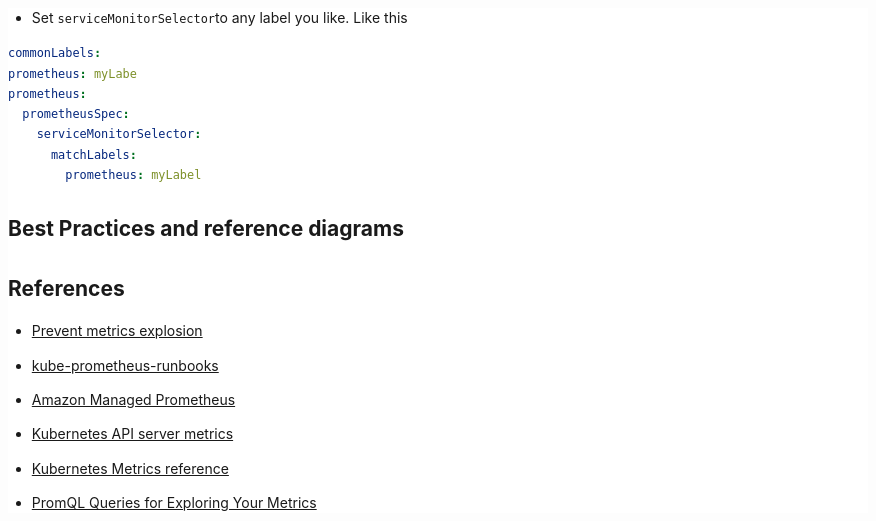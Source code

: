 + Set `serviceMonitorSelector`to any label you like. Like this

```yaml
commonLabels:
prometheus: myLabe
prometheus:
  prometheusSpec:
    serviceMonitorSelector:
      matchLabels:
        prometheus: myLabel
```

## Best Practices and reference diagrams

## References

+ [Prevent metrics explosion](https://tanmay-bhat.github.io/posts/how-to-prevent-metrics-explosion-in-prometheus/)

+ [kube-prometheus-runbooks](https://runbooks.prometheus-operator.dev)

+ [Amazon Managed Prometheus](https://docs.aws.amazon.com/prometheus/latest/userguide/AMP-onboard-amg.html)

+ [Kubernetes API server metrics](https://docs.datadoghq.com/integrations/kube_apiserver_metrics/)

+ [Kubernetes Metrics reference](https://kubernetes.io/docs/reference/instrumentation/metrics/)

+ [PromQL Queries for Exploring Your Metrics](https://promlabs.com/blog/2020/12/17/promql-queries-for-exploring-your-metrics/)
